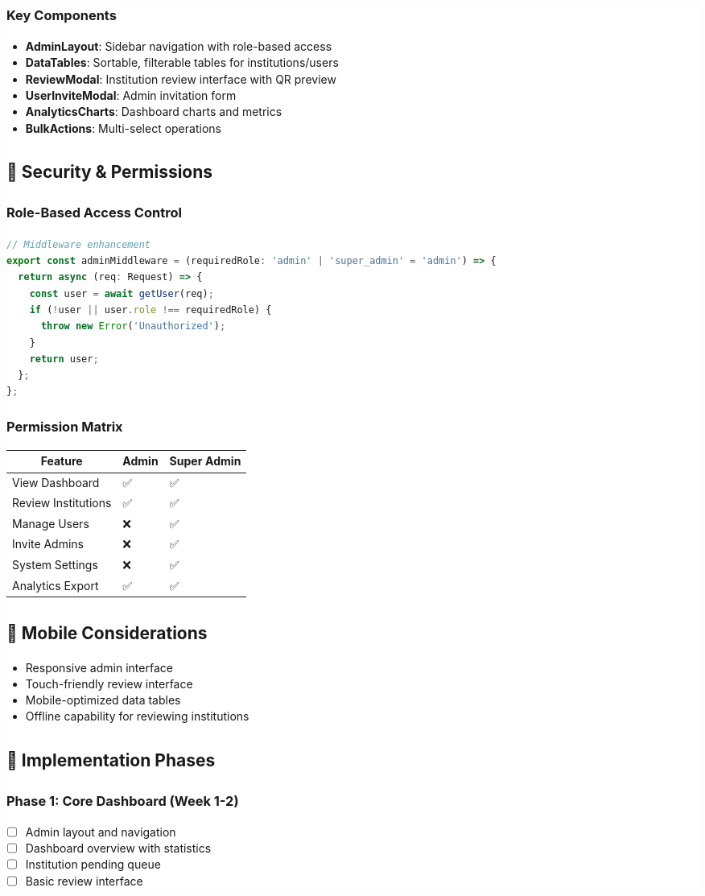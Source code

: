 ### Key Components
- **AdminLayout**: Sidebar navigation with role-based access
- **DataTables**: Sortable, filterable tables for institutions/users
- **ReviewModal**: Institution review interface with QR preview
- **UserInviteModal**: Admin invitation form
- **AnalyticsCharts**: Dashboard charts and metrics
- **BulkActions**: Multi-select operations

## 🔐 Security & Permissions

### Role-Based Access Control
```typescript
// Middleware enhancement
export const adminMiddleware = (requiredRole: 'admin' | 'super_admin' = 'admin') => {
  return async (req: Request) => {
    const user = await getUser(req);
    if (!user || user.role !== requiredRole) {
      throw new Error('Unauthorized');
    }
    return user;
  };
};
```

### Permission Matrix
| Feature | Admin | Super Admin |
|---------|-------|-------------|
| View Dashboard | ✅ | ✅ |
| Review Institutions | ✅ | ✅ |
| Manage Users | ❌ | ✅ |
| Invite Admins | ❌ | ✅ |
| System Settings | ❌ | ✅ |
| Analytics Export | ✅ | ✅ |

## 📱 Mobile Considerations
- Responsive admin interface
- Touch-friendly review interface
- Mobile-optimized data tables
- Offline capability for reviewing institutions

## 🔄 Implementation Phases

### Phase 1: Core Dashboard (Week 1-2)
- [ ] Admin layout and navigation
- [ ] Dashboard overview with statistics
- [ ] Institution pending queue
- [ ] Basic review interface
